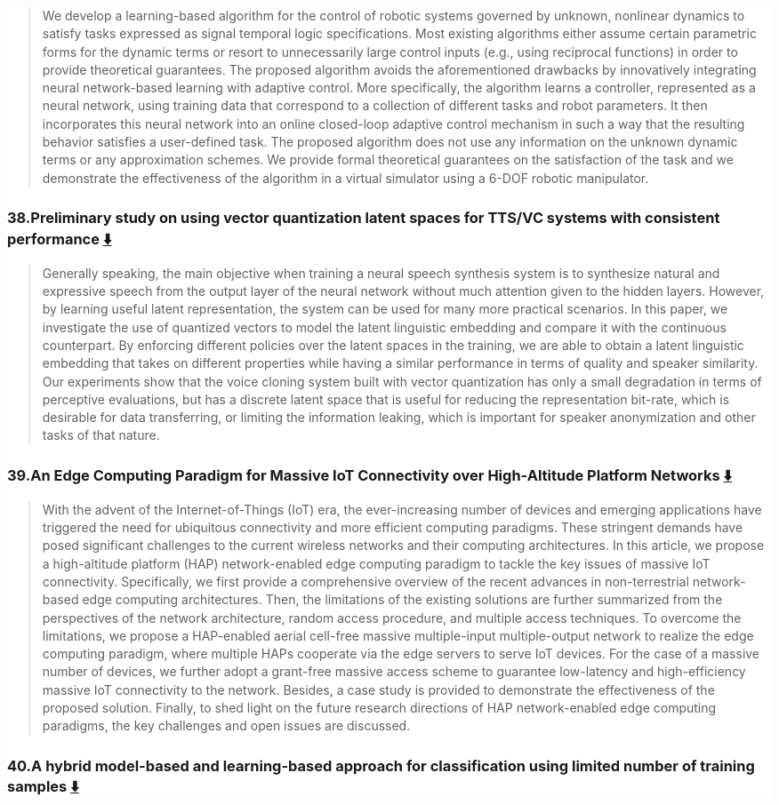 >  We develop a learning-based algorithm for the control of robotic systems governed by unknown, nonlinear dynamics to satisfy tasks expressed as signal temporal logic specifications. Most existing algorithms either assume certain parametric forms for the dynamic terms or resort to unnecessarily large control inputs (e.g., using reciprocal functions) in order to provide theoretical guarantees. The proposed algorithm avoids the aforementioned drawbacks by innovatively integrating neural network-based learning with adaptive control. More specifically, the algorithm learns a controller, represented as a neural network, using training data that correspond to a collection of different tasks and robot parameters. It then incorporates this neural network into an online closed-loop adaptive control mechanism in such a way that the resulting behavior satisfies a user-defined task. The proposed algorithm does not use any information on the unknown dynamic terms or any approximation schemes. We provide formal theoretical guarantees on the satisfaction of the task and we demonstrate the effectiveness of the algorithm in a virtual simulator using a 6-DOF robotic manipulator.      
### 38.Preliminary study on using vector quantization latent spaces for TTS/VC systems with consistent performance  [ :arrow_down: ](https://arxiv.org/pdf/2106.13479.pdf)
>  Generally speaking, the main objective when training a neural speech synthesis system is to synthesize natural and expressive speech from the output layer of the neural network without much attention given to the hidden layers. However, by learning useful latent representation, the system can be used for many more practical scenarios. In this paper, we investigate the use of quantized vectors to model the latent linguistic embedding and compare it with the continuous counterpart. By enforcing different policies over the latent spaces in the training, we are able to obtain a latent linguistic embedding that takes on different properties while having a similar performance in terms of quality and speaker similarity. Our experiments show that the voice cloning system built with vector quantization has only a small degradation in terms of perceptive evaluations, but has a discrete latent space that is useful for reducing the representation bit-rate, which is desirable for data transferring, or limiting the information leaking, which is important for speaker anonymization and other tasks of that nature.      
### 39.An Edge Computing Paradigm for Massive IoT Connectivity over High-Altitude Platform Networks  [ :arrow_down: ](https://arxiv.org/pdf/2106.13476.pdf)
>  With the advent of the Internet-of-Things (IoT) era, the ever-increasing number of devices and emerging applications have triggered the need for ubiquitous connectivity and more efficient computing paradigms. These stringent demands have posed significant challenges to the current wireless networks and their computing architectures. In this article, we propose a high-altitude platform (HAP) network-enabled edge computing paradigm to tackle the key issues of massive IoT connectivity. Specifically, we first provide a comprehensive overview of the recent advances in non-terrestrial network-based edge computing architectures. Then, the limitations of the existing solutions are further summarized from the perspectives of the network architecture, random access procedure, and multiple access techniques. To overcome the limitations, we propose a HAP-enabled aerial cell-free massive multiple-input multiple-output network to realize the edge computing paradigm, where multiple HAPs cooperate via the edge servers to serve IoT devices. For the case of a massive number of devices, we further adopt a grant-free massive access scheme to guarantee low-latency and high-efficiency massive IoT connectivity to the network. Besides, a case study is provided to demonstrate the effectiveness of the proposed solution. Finally, to shed light on the future research directions of HAP network-enabled edge computing paradigms, the key challenges and open issues are discussed.      
### 40.A hybrid model-based and learning-based approach for classification using limited number of training samples  [ :arrow_down: ](https://arxiv.org/pdf/2106.13436.pdf)